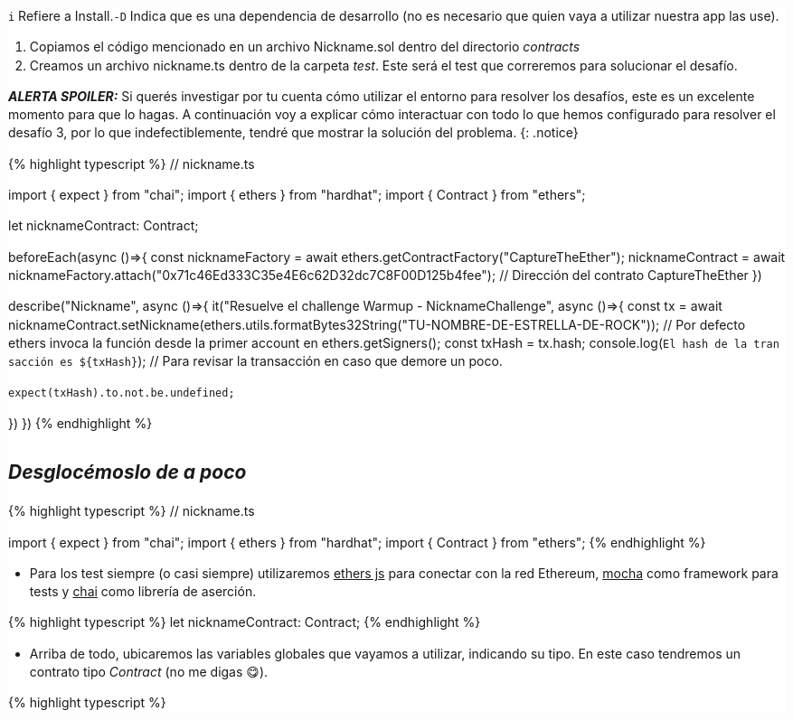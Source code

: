 ```i``` Refiere a Install.```-D``` Indica que es una dependencia de desarrollo (no es necesario que quien vaya a utilizar nuestra app las use).

1. Copiamos el código mencionado en un archivo Nickname.sol dentro del directorio *contracts*
2. Creamos un archivo nickname.ts dentro de la carpeta *test*. Este será el test que correremos para solucionar el desafío.

***ALERTA SPOILER:*** Si querés investigar por tu cuenta cómo utilizar el entorno para resolver los desafíos, este es un excelente momento para que lo hagas. A continuación voy a explicar cómo interactuar con todo lo que hemos configurado para resolver el desafío 3, por lo que indefectiblemente, tendré que mostrar la solución del problema.
{: .notice}

{% highlight typescript %}
// nickname.ts

import { expect } from "chai";
import { ethers } from "hardhat";
import { Contract } from "ethers";

let nicknameContract: Contract;

beforeEach(async ()=>{
  const nicknameFactory = await ethers.getContractFactory("CaptureTheEther");
  nicknameContract = await nicknameFactory.attach("0x71c46Ed333C35e4E6c62D32dc7C8F00D125b4fee"); // Dirección del contrato CaptureTheEther
})

describe("Nickname", async ()=>{
  it("Resuelve el challenge Warmup - NicknameChallenge", async ()=>{
    const tx = await nicknameContract.setNickname(ethers.utils.formatBytes32String("TU-NOMBRE-DE-ESTRELLA-DE-ROCK")); // Por defecto ethers invoca la función desde la primer account en ethers.getSigners();
    const txHash = tx.hash;
    console.log(`El hash de la transacción es ${txHash}`); // Para revisar la transacción en caso que demore un poco.

    expect(txHash).to.not.be.undefined;
  })
})
{% endhighlight %}

## *Desglocémoslo de a poco*


{% highlight typescript %}
// nickname.ts

import { expect } from "chai";
import { ethers } from "hardhat";
import { Contract } from "ethers";
{% endhighlight %}

* Para los test siempre (o casi siempre) utilizaremos <a href="https://docs.ethers.io/ethers.js/v3.0/html/">ethers js</a> para conectar con la red Ethereum, <a href="https://mochajs.org/">mocha</a> como framework para tests y <a href="https://www.chaijs.com/">chai</a> como librería de aserción.

{% highlight typescript %}
let nicknameContract: Contract;
{% endhighlight %}

* Arriba de todo, ubicaremos las variables globales que vayamos a utilizar, indicando su tipo. En este caso tendremos un contrato tipo *Contract* (no me digas 😋).

{% highlight typescript %}
```